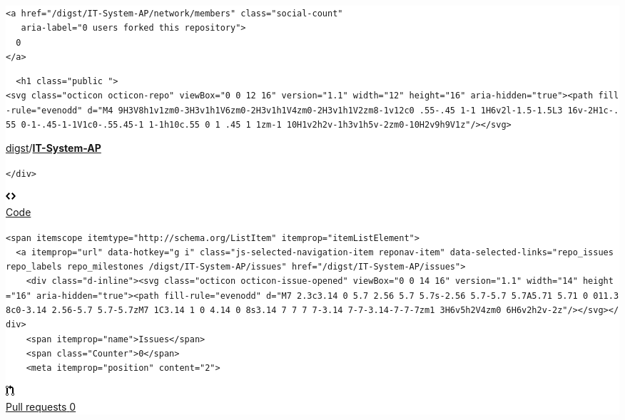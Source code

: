     <a href="/digst/IT-System-AP/network/members" class="social-count"
       aria-label="0 users forked this repository">
      0
    </a>
  </li>
</ul>

      <h1 class="public ">
    <svg class="octicon octicon-repo" viewBox="0 0 12 16" version="1.1" width="12" height="16" aria-hidden="true"><path fill-rule="evenodd" d="M4 9H3V8h1v1zm0-3H3v1h1V6zm0-2H3v1h1V4zm0-2H3v1h1V2zm8-1v12c0 .55-.45 1-1 1H6v2l-1.5-1.5L3 16v-2H1c-.55 0-1-.45-1-1V1c0-.55.45-1 1-1h10c.55 0 1 .45 1 1zm-1 10H1v2h2v-1h3v1h5v-2zm0-10H2v9h9V1z"/></svg>
  <span class="author" itemprop="author"><a class="url fn" rel="author" data-hovercard-type="organization" data-hovercard-url="/orgs/digst/hovercard" href="/digst">digst</a></span><span class="path-divider">/</span><strong itemprop="name"><a data-pjax="#js-repo-pjax-container" href="/digst/IT-System-AP">IT-System-AP</a></strong>
  

</h1>

    </div>
    
<nav class="hx_reponav reponav js-repo-nav js-sidenav-container-pjax container-lg p-responsive d-none d-lg-block"
     itemscope
     itemtype="http://schema.org/BreadcrumbList"
    aria-label="Repository"
     data-pjax="#js-repo-pjax-container">

  <span itemscope itemtype="http://schema.org/ListItem" itemprop="itemListElement">
    <a class="js-selected-navigation-item selected reponav-item" itemprop="url" data-hotkey="g c" aria-current="page" data-selected-links="repo_source repo_downloads repo_commits repo_releases repo_tags repo_branches repo_packages /digst/IT-System-AP" href="/digst/IT-System-AP">
      <div class="d-inline"><svg class="octicon octicon-code" viewBox="0 0 14 16" version="1.1" width="14" height="16" aria-hidden="true"><path fill-rule="evenodd" d="M9.5 3L8 4.5 11.5 8 8 11.5 9.5 13 14 8 9.5 3zm-5 0L0 8l4.5 5L6 11.5 2.5 8 6 4.5 4.5 3z"/></svg></div>
      <span itemprop="name">Code</span>
      <meta itemprop="position" content="1">
</a>  </span>

    <span itemscope itemtype="http://schema.org/ListItem" itemprop="itemListElement">
      <a itemprop="url" data-hotkey="g i" class="js-selected-navigation-item reponav-item" data-selected-links="repo_issues repo_labels repo_milestones /digst/IT-System-AP/issues" href="/digst/IT-System-AP/issues">
        <div class="d-inline"><svg class="octicon octicon-issue-opened" viewBox="0 0 14 16" version="1.1" width="14" height="16" aria-hidden="true"><path fill-rule="evenodd" d="M7 2.3c3.14 0 5.7 2.56 5.7 5.7s-2.56 5.7-5.7 5.7A5.71 5.71 0 011.3 8c0-3.14 2.56-5.7 5.7-5.7zM7 1C3.14 1 0 4.14 0 8s3.14 7 7 7 7-3.14 7-7-3.14-7-7-7zm1 3H6v5h2V4zm0 6H6v2h2v-2z"/></svg></div>
        <span itemprop="name">Issues</span>
        <span class="Counter">0</span>
        <meta itemprop="position" content="2">
</a>    </span>


  <span itemscope itemtype="http://schema.org/ListItem" itemprop="itemListElement">
    <a data-hotkey="g p" data-skip-pjax="true" itemprop="url" class="js-selected-navigation-item reponav-item" data-selected-links="repo_pulls checks /digst/IT-System-AP/pulls" href="/digst/IT-System-AP/pulls">
      <div class="d-inline"><svg class="octicon octicon-git-pull-request" viewBox="0 0 12 16" version="1.1" width="12" height="16" aria-hidden="true"><path fill-rule="evenodd" d="M11 11.28V5c-.03-.78-.34-1.47-.94-2.06C9.46 2.35 8.78 2.03 8 2H7V0L4 3l3 3V4h1c.27.02.48.11.69.31.21.2.3.42.31.69v6.28A1.993 1.993 0 0010 15a1.993 1.993 0 001-3.72zm-1 2.92c-.66 0-1.2-.55-1.2-1.2 0-.65.55-1.2 1.2-1.2.65 0 1.2.55 1.2 1.2 0 .65-.55 1.2-1.2 1.2zM4 3c0-1.11-.89-2-2-2a1.993 1.993 0 00-1 3.72v6.56A1.993 1.993 0 002 15a1.993 1.993 0 001-3.72V4.72c.59-.34 1-.98 1-1.72zm-.8 10c0 .66-.55 1.2-1.2 1.2-.65 0-1.2-.55-1.2-1.2 0-.65.55-1.2 1.2-1.2.65 0 1.2.55 1.2 1.2zM2 4.2C1.34 4.2.8 3.65.8 3c0-.65.55-1.2 1.2-1.2.65 0 1.2.55 1.2 1.2 0 .65-.55 1.2-1.2 1.2z"/></svg></div>
      <span itemprop="name">Pull requests</span>
      <span class="Counter">0</span>
